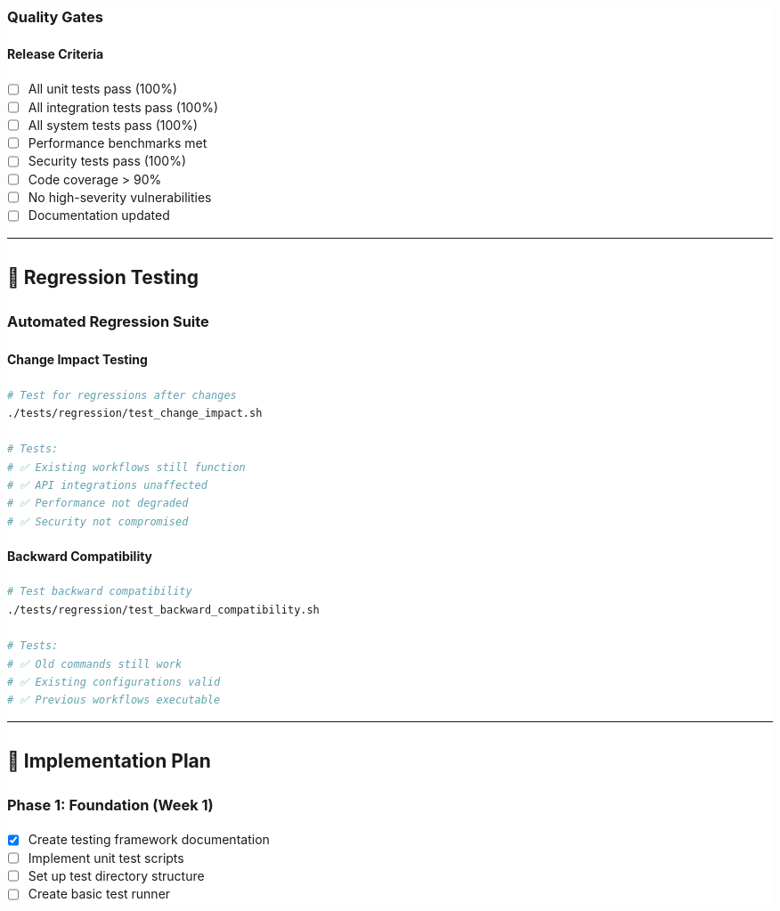 ### Quality Gates

#### Release Criteria

- [ ] All unit tests pass (100%)
- [ ] All integration tests pass (100%)
- [ ] All system tests pass (100%)
- [ ] Performance benchmarks met
- [ ] Security tests pass (100%)
- [ ] Code coverage > 90%
- [ ] No high-severity vulnerabilities
- [ ] Documentation updated

---

## 🔄 Regression Testing

### Automated Regression Suite

#### Change Impact Testing

```bash
# Test for regressions after changes
./tests/regression/test_change_impact.sh

# Tests:
# ✅ Existing workflows still function
# ✅ API integrations unaffected
# ✅ Performance not degraded
# ✅ Security not compromised
```

#### Backward Compatibility

```bash
# Test backward compatibility
./tests/regression/test_backward_compatibility.sh

# Tests:
# ✅ Old commands still work
# ✅ Existing configurations valid
# ✅ Previous workflows executable
```

---

## 📝 Implementation Plan

### Phase 1: Foundation (Week 1)

- [x] Create testing framework documentation
- [ ] Implement unit test scripts
- [ ] Set up test directory structure
- [ ] Create basic test runner
